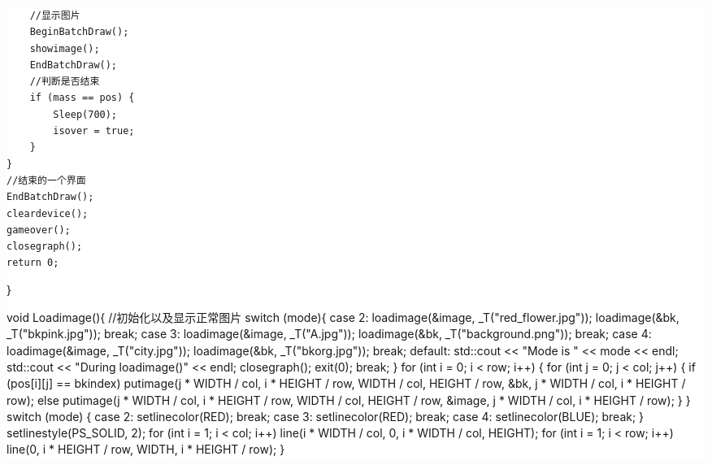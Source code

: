 		//显示图片
		BeginBatchDraw();
		showimage();
		EndBatchDraw();
		//判断是否结束
		if (mass == pos) {
			Sleep(700);
			isover = true;
		}
	}
	//结束的一个界面
	EndBatchDraw();
	cleardevice();
	gameover();
	closegraph();
	return 0;
}

void Loadimage(){
	//初始化以及显示正常图片
	switch (mode){
	case 2:
		loadimage(&image, _T("red_flower.jpg"));
		loadimage(&bk, _T("bkpink.jpg"));
		break;
	case 3:
		loadimage(&image, _T("A.jpg"));
		loadimage(&bk, _T("background.png"));
		break;
	case 4:
		loadimage(&image, _T("city.jpg"));
		loadimage(&bk, _T("bkorg.jpg"));
		break;
	default:
		std::cout << "Mode is " << mode << endl;
		std::cout << "During loadimage()" << endl;
		closegraph();
		exit(0);
		break;
	}
	for (int i = 0; i < row; i++) {
		for (int j = 0; j < col; j++) {
			if (pos[i][j] == bkindex)  putimage(j * WIDTH / col, i * HEIGHT / row, WIDTH / col, HEIGHT / row, &bk, j * WIDTH / col, i * HEIGHT / row);
			else putimage(j * WIDTH / col, i * HEIGHT / row, WIDTH / col, HEIGHT / row, &image, j * WIDTH / col, i * HEIGHT / row);
		}
	}
	switch (mode) {
	case 2:
		setlinecolor(RED);
		break;
	case 3:
		setlinecolor(RED);
		break;
	case 4:
		setlinecolor(BLUE);
		break;
	}
	setlinestyle(PS_SOLID, 2);
	for (int i = 1; i < col; i++) line(i * WIDTH / col, 0, i * WIDTH / col, HEIGHT);
	for (int i = 1; i < row; i++) line(0, i * HEIGHT / row, WIDTH, i * HEIGHT / row);
}
